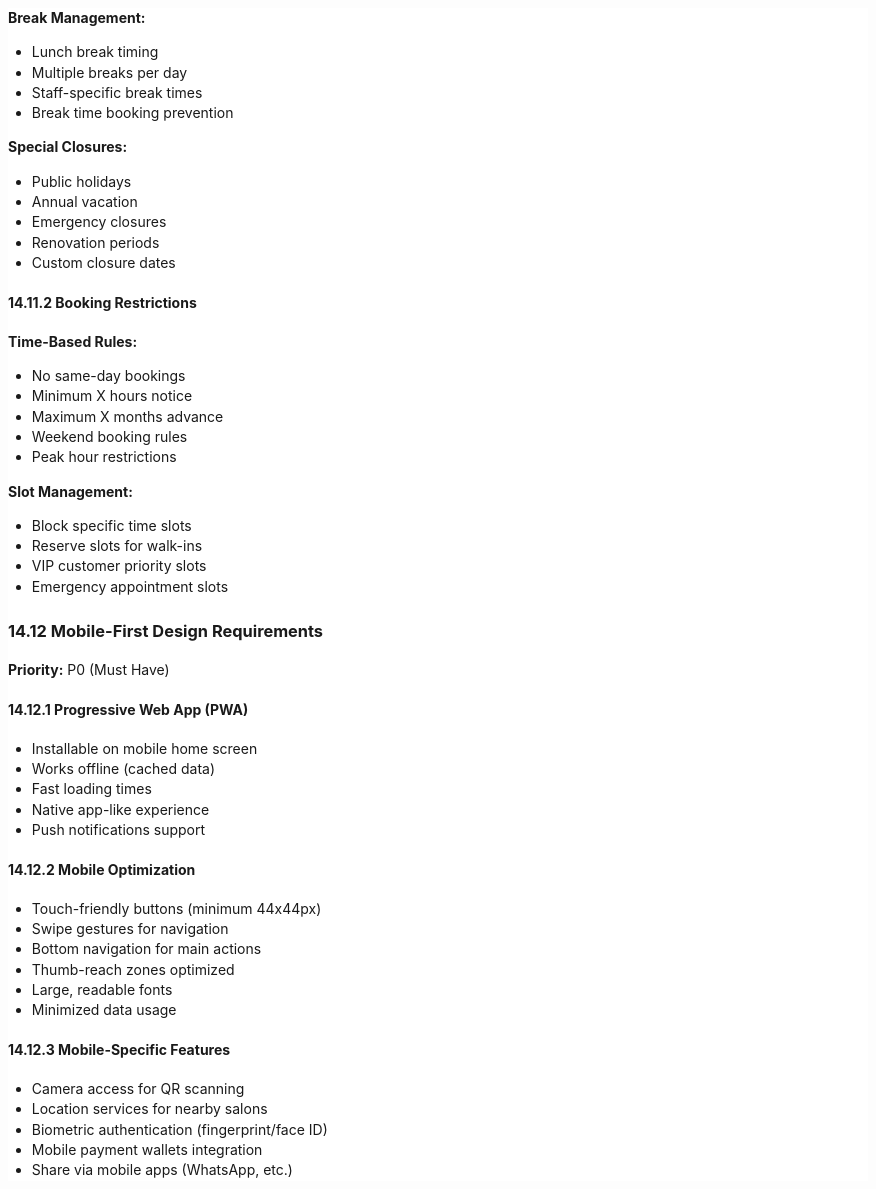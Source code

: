 **Break Management:**
- Lunch break timing
- Multiple breaks per day
- Staff-specific break times
- Break time booking prevention

**Special Closures:**
- Public holidays
- Annual vacation
- Emergency closures
- Renovation periods
- Custom closure dates

#### 14.11.2 Booking Restrictions
**Time-Based Rules:**
- No same-day bookings
- Minimum X hours notice
- Maximum X months advance
- Weekend booking rules
- Peak hour restrictions

**Slot Management:**
- Block specific time slots
- Reserve slots for walk-ins
- VIP customer priority slots
- Emergency appointment slots

### 14.12 Mobile-First Design Requirements
**Priority:** P0 (Must Have)

#### 14.12.1 Progressive Web App (PWA)
- Installable on mobile home screen
- Works offline (cached data)
- Fast loading times
- Native app-like experience
- Push notifications support

#### 14.12.2 Mobile Optimization
- Touch-friendly buttons (minimum 44x44px)
- Swipe gestures for navigation
- Bottom navigation for main actions
- Thumb-reach zones optimized
- Large, readable fonts
- Minimized data usage

#### 14.12.3 Mobile-Specific Features
- Camera access for QR scanning
- Location services for nearby salons
- Biometric authentication (fingerprint/face ID)
- Mobile payment wallets integration
- Share via mobile apps (WhatsApp, etc.)
